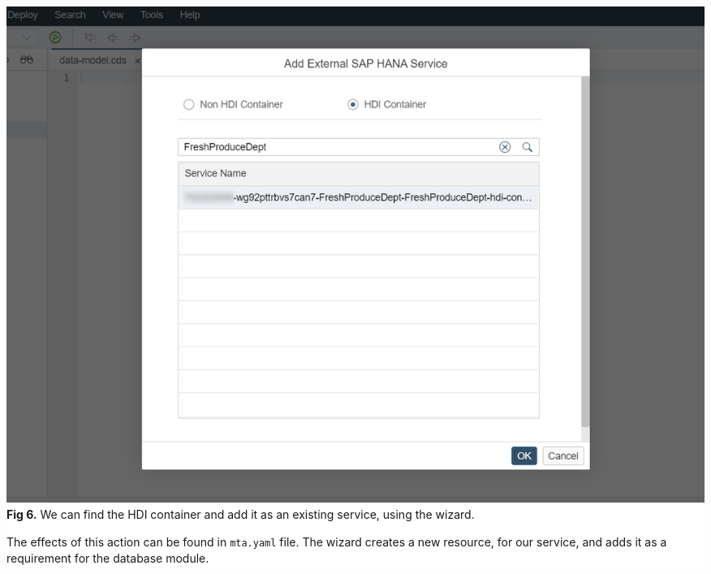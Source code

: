 <img src="/assets/images/sap-hana-xsa-synonyms/06-find-hdi-container.png">
<div class="image-caption">
<b>Fig 6.</b> We can find the HDI container and add it as an existing service, using the wizard.
</div>

The effects of this action can be found in `mta.yaml` file. The wizard creates a new resource, for our service, and adds it as a requirement for the database module.

